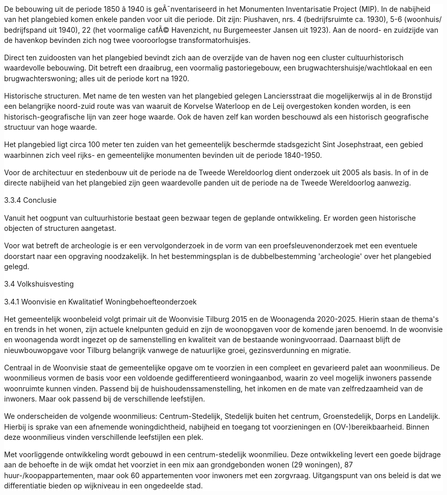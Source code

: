 De bebouwing uit de periode 1850 â 1940 is geÃ¯nventariseerd in het Monumenten Inventarisatie Project (MIP). In de nabijheid van het plangebied komen enkele panden voor uit die periode. Dit zijn: Piushaven, nrs. 4 (bedrijfsruimte ca. 1930\), 5\-6 (woonhuis/ bedrijfspand uit 1940\), 22 (het voormalige cafÃ© Havenzicht, nu Burgemeester Jansen uit 1923\). Aan de noord\- en zuidzijde van de havenkop bevinden zich nog twee vooroorlogse transformatorhuisjes.

Direct ten zuidoosten van het plangebied bevindt zich aan de overzijde van de haven nog een cluster cultuurhistorisch waardevolle bebouwing. Dit betreft een draaibrug, een voormalig pastoriegebouw, een brugwachtershuisje/wachtlokaal en een brugwachterswoning; alles uit de periode kort na 1920\.

Historische structuren. Met name de ten westen van het plangebied gelegen Lanciersstraat die mogelijkerwijs al in de Bronstijd een belangrijke noord\-zuid route was van waaruit de Korvelse Waterloop en de Leij overgestoken konden worden, is een historisch\-geografische lijn van zeer hoge waarde. Ook de haven zelf kan worden beschouwd als een historisch geografische structuur van hoge waarde.

Het plangebied ligt circa 100 meter ten zuiden van het gemeentelijk beschermde stadsgezicht Sint Josephstraat, een gebied waarbinnen zich veel rijks\- en gemeentelijke monumenten bevinden uit de periode 1840\-1950\.

Voor de architectuur en stedenbouw uit de periode na de Tweede Wereldoorlog dient onderzoek uit 2005 als basis. In of in de directe nabijheid van het plangebied zijn geen waardevolle panden uit de periode na de Tweede Wereldoorlog aanwezig.

3\.3\.4 Conclusie

Vanuit het oogpunt van cultuurhistorie bestaat geen bezwaar tegen de geplande ontwikkeling. Er worden geen historische objecten of structuren aangetast.

Voor wat betreft de archeologie is er een vervolgonderzoek in de vorm van een proefsleuvenonderzoek met een eventuele doorstart naar een opgraving noodzakelijk. In het bestemmingsplan is de dubbelbestemming 'archeologie' over het plangebied gelegd.

3\.4 Volkshuisvesting

3\.4\.1 Woonvisie en Kwalitatief Woningbehoefteonderzoek

Het gemeentelijk woonbeleid volgt primair uit de Woonvisie Tilburg 2015 en de Woonagenda 2020\-2025\. Hierin staan de thema's en trends in het wonen, zijn actuele knelpunten geduid en zijn de woonopgaven voor de komende jaren benoemd. In de woonvisie en woonagenda wordt ingezet op de samenstelling en kwaliteit van de bestaande woningvoorraad. Daarnaast blijft de nieuwbouwopgave voor Tilburg belangrijk vanwege de natuurlijke groei, gezinsverdunning en migratie.

Centraal in de Woonvisie staat de gemeentelijke opgave om te voorzien in een compleet en gevarieerd palet aan woonmilieus. De woonmilieus vormen de basis voor een voldoende gedifferentieerd woningaanbod, waarin zo veel mogelijk inwoners passende woonruimte kunnen vinden. Passend bij de huishoudenssamenstelling, het inkomen en de mate van zelfredzaamheid van de inwoners. Maar ook passend bij de verschillende leefstijlen.

We onderscheiden de volgende woonmilieus: Centrum\-Stedelijk, Stedelijk buiten het centrum, Groenstedelijk, Dorps en Landelijk. Hierbij is sprake van een afnemende woningdichtheid, nabijheid en toegang tot voorzieningen en (OV\-)bereikbaarheid. Binnen deze woonmilieus vinden verschillende leefstijlen een plek.

Met voorliggende ontwikkeling wordt gebouwd in een centrum\-stedelijk woonmilieu. Deze ontwikkeling levert een goede bijdrage aan de behoefte in de wijk omdat het voorziet in een mix aan grondgebonden wonen (29 woningen), 87 huur\-/koopappartementen, maar ook 60 appartementen voor inwoners met een zorgvraag. Uitgangspunt van ons beleid is dat we differentiatie bieden op wijkniveau in een ongedeelde stad.

